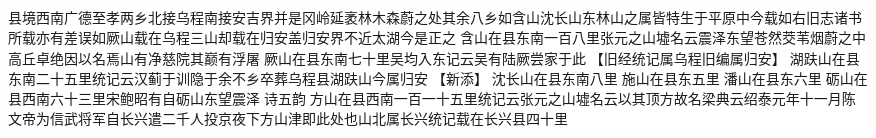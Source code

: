 县境西南广德至孝两乡北接乌程南接安吉界并是冈岭延袤林木森蔚之处其余八乡如含山沈长山东林山之属皆特生于平原中今载如右旧志诸书所载亦有差误如厥山载在乌程三山却载在归安盖归安界不近太湖今是正之
含山在县东南一百八里张元之山墟名云震泽东望苍然茭苇烟蔚之中高丘卓绝因以名焉山有净慈院其巅有浮屠
厥山在县东南七十里吴均入东记云吴有陆厥尝家于此 【旧经统记属乌程旧编属归安】 
湖趺山在县东南二十五里统记云汉蓟于训隐于余不乡卒葬乌程县湖趺山今属归安 【新添】 
沈长山在县东南八里
施山在县东五里
潘山在县东六里
砺山在县西南六十三里宋鲍昭有自砺山东望震泽
诗五韵
方山在县西南一百一十五里统记云张元之山墟名云以其顶方故名梁典云绍泰元年十一月陈文帝为信武将军自长兴遣二千人投京夜下方山津即此处也山北属长兴统记载在长兴县四十里
